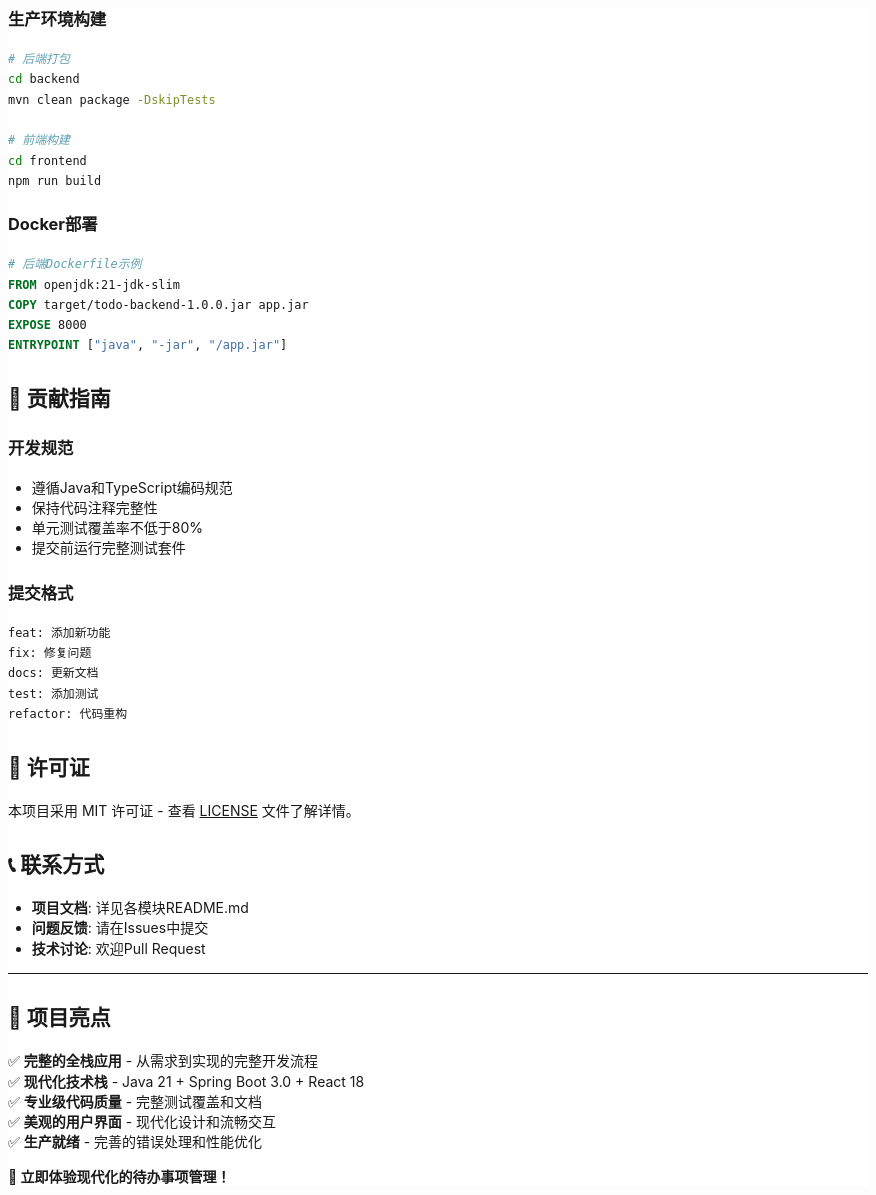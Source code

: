 ### 生产环境构建
```bash
# 后端打包
cd backend
mvn clean package -DskipTests

# 前端构建
cd frontend
npm run build
```

### Docker部署
```dockerfile
# 后端Dockerfile示例
FROM openjdk:21-jdk-slim
COPY target/todo-backend-1.0.0.jar app.jar
EXPOSE 8000
ENTRYPOINT ["java", "-jar", "/app.jar"]
```

## 🤝 贡献指南

### 开发规范
- 遵循Java和TypeScript编码规范
- 保持代码注释完整性
- 单元测试覆盖率不低于80%
- 提交前运行完整测试套件

### 提交格式
```
feat: 添加新功能
fix: 修复问题
docs: 更新文档
test: 添加测试
refactor: 代码重构
```

## 📄 许可证

本项目采用 MIT 许可证 - 查看 [LICENSE](LICENSE) 文件了解详情。

## 📞 联系方式

- **项目文档**: 详见各模块README.md
- **问题反馈**: 请在Issues中提交
- **技术讨论**: 欢迎Pull Request

---

## 🎯 项目亮点

✅ **完整的全栈应用** - 从需求到实现的完整开发流程  
✅ **现代化技术栈** - Java 21 + Spring Boot 3.0 + React 18  
✅ **专业级代码质量** - 完整测试覆盖和文档  
✅ **美观的用户界面** - 现代化设计和流畅交互  
✅ **生产就绪** - 完善的错误处理和性能优化  

**🎉 立即体验现代化的待办事项管理！**
